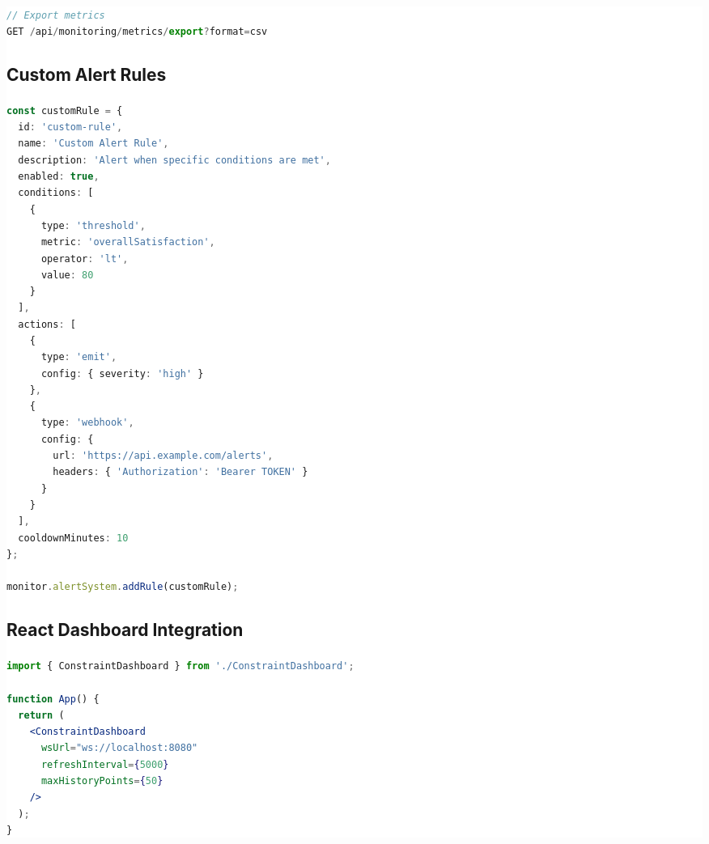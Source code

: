 ```typescript
// Export metrics
GET /api/monitoring/metrics/export?format=csv
```

## Custom Alert Rules

```typescript
const customRule = {
  id: 'custom-rule',
  name: 'Custom Alert Rule',
  description: 'Alert when specific conditions are met',
  enabled: true,
  conditions: [
    {
      type: 'threshold',
      metric: 'overallSatisfaction',
      operator: 'lt',
      value: 80
    }
  ],
  actions: [
    {
      type: 'emit',
      config: { severity: 'high' }
    },
    {
      type: 'webhook',
      config: {
        url: 'https://api.example.com/alerts',
        headers: { 'Authorization': 'Bearer TOKEN' }
      }
    }
  ],
  cooldownMinutes: 10
};

monitor.alertSystem.addRule(customRule);
```

## React Dashboard Integration

```jsx
import { ConstraintDashboard } from './ConstraintDashboard';

function App() {
  return (
    <ConstraintDashboard 
      wsUrl="ws://localhost:8080"
      refreshInterval={5000}
      maxHistoryPoints={50}
    />
  );
}
```
